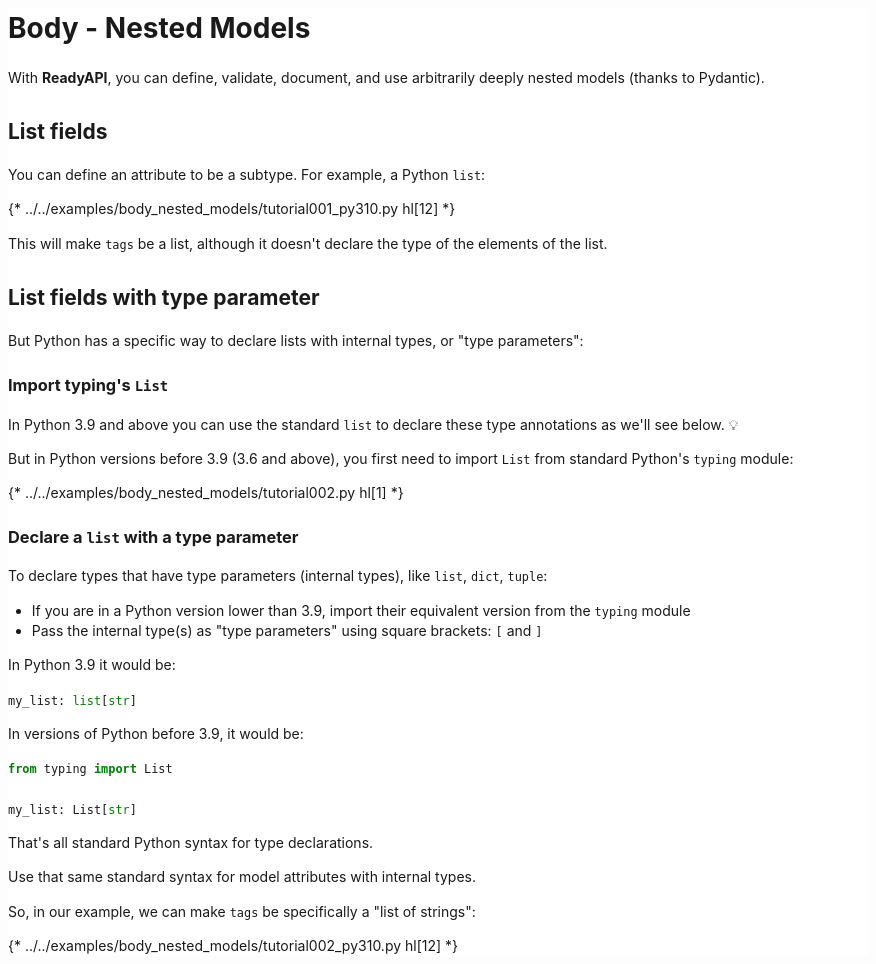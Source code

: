 # Body - Nested Models

With **ReadyAPI**, you can define, validate, document, and use arbitrarily deeply nested models (thanks to Pydantic).

## List fields

You can define an attribute to be a subtype. For example, a Python `list`:

{* ../../examples/body_nested_models/tutorial001_py310.py hl[12] *}

This will make `tags` be a list, although it doesn't declare the type of the elements of the list.

## List fields with type parameter

But Python has a specific way to declare lists with internal types, or "type parameters":

### Import typing's `List`

In Python 3.9 and above you can use the standard `list` to declare these type annotations as we'll see below. 💡

But in Python versions before 3.9 (3.6 and above), you first need to import `List` from standard Python's `typing` module:

{* ../../examples/body_nested_models/tutorial002.py hl[1] *}

### Declare a `list` with a type parameter

To declare types that have type parameters (internal types), like `list`, `dict`, `tuple`:

* If you are in a Python version lower than 3.9, import their equivalent version from the `typing` module
* Pass the internal type(s) as "type parameters" using square brackets: `[` and `]`

In Python 3.9 it would be:

```Python
my_list: list[str]
```

In versions of Python before 3.9, it would be:

```Python
from typing import List

my_list: List[str]
```

That's all standard Python syntax for type declarations.

Use that same standard syntax for model attributes with internal types.

So, in our example, we can make `tags` be specifically a "list of strings":

{* ../../examples/body_nested_models/tutorial002_py310.py hl[12] *}
